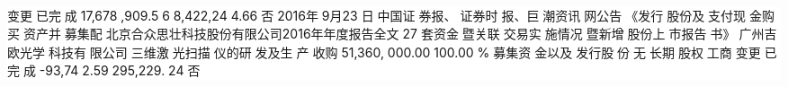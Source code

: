 变更
已完
成
17,678
,909.5
6
8,422,24
4.66
否
2016年
9月23
日
中国证
券报、
证券时
报、巨
潮资讯
网公告
《发行
股份及
支付现
金购买
资产并
募集配
北京合众思壮科技股份有限公司2016年年度报告全文
27
套资金
暨关联
交易实
施情况
暨新增
股份上
市报告
书》
广州吉
欧光学
科技有
限公司
三维激
光扫描
仪的研
发及生
产
收购
51,360,
000.00
100.00
%
募集资
金以及
发行股
份
无
长期
股权
工商
变更
已完
成
-93,74
2.59
295,229.
24
否